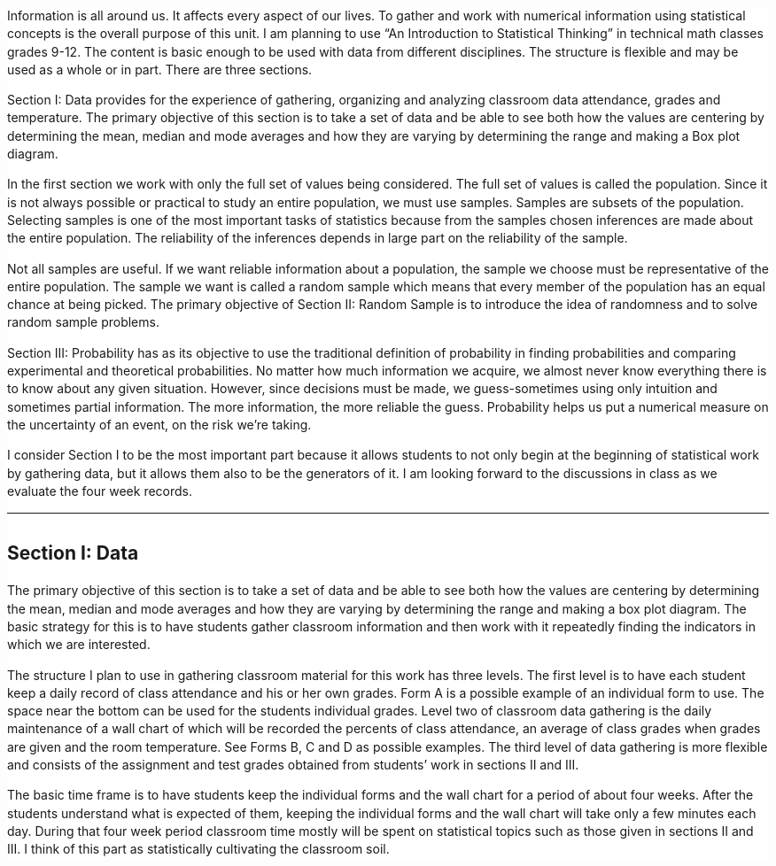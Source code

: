  Information is all around us. It affects every aspect of our lives. To gather and work with numerical information using statistical concepts is the overall purpose of this unit. I am planning to use “An Introduction to Statistical Thinking” in technical math classes grades 9-12. The content is basic enough to be used with data from different disciplines. The structure is flexible and may be used as a whole or in part. There are three sections.

Section I: Data provides for the experience of gathering, organizing and analyzing classroom data attendance, grades and temperature. The primary objective of this section is to take a set of data and be able to see both how the values are centering by determining the mean, median and mode averages and how they are varying by determining the range and making a Box plot diagram.
 <p>
  In the first section we work with only the full set of values being considered. The full set of values is called the population. Since it is not always possible or practical to study an entire population, we must use samples. Samples are subsets of the population. Selecting samples is one of the most important tasks of statistics because from the samples chosen inferences are made about the entire population. The reliability of the inferences depends in large part on the reliability of the sample.
 </p>
 <p>
  Not all samples are useful. If we want reliable information about a population, the sample we choose must be representative of the entire population. The sample we want is called a random sample which means that every member of the population has an equal chance at being picked. The primary objective of Section II: Random Sample is to introduce the idea of randomness and to solve random sample problems.
 </p>
 <p>
  Section III: Probability has as its objective to use the traditional definition of probability in finding probabilities and comparing experimental and theoretical probabilities. No matter how much information we acquire, we almost never know everything there is to know about any given situation. However, since decisions must be made, we guess-sometimes using only intuition and sometimes partial information. The more information, the more reliable the guess. Probability helps us put a numerical measure on the uncertainty of an event, on the risk we’re taking.
 </p>
 <p>
  I consider Section I to be the most important part because it allows students to not only begin at the beginning of statistical work by gathering data, but it allows them also to be the generators of it. I am looking forward to the discussions in class as we evaluate the four week records.
 </p>
<hr/>
 <h2>
  Section I: Data
 </h2>
 The primary objective of this section is to take a set of data and be able to see both how the values are centering by determining the mean, median and mode averages and how they are varying by determining the range and making a box plot diagram. The basic strategy for this is to have students gather classroom information and then work with it repeatedly finding the indicators in which we are interested.

The structure I plan to use in gathering classroom material for this work has three levels. The first level is to have each student keep a daily record of class attendance and his or her own grades. Form A is a possible example of an individual form to use. The space near the bottom can be used for the students individual grades. Level two of classroom data gathering is the daily maintenance of a wall chart of which will be recorded the percents of class attendance, an average of class grades when grades are given and the room temperature. See Forms B, C and D as possible examples. The third level of data gathering is more flexible and consists of the assignment and test grades obtained from students’ work in sections II and III.
 <p>
  The basic time frame is to have students keep the individual forms and the wall chart for a period of about four weeks. After the students understand what is expected of them, keeping the individual forms and the wall chart will take only a few minutes each day. During that four week period classroom time mostly will be spent on statistical topics such as those given in sections II and III. I think of this part as statistically cultivating the classroom soil.
 </p>
 <p>
